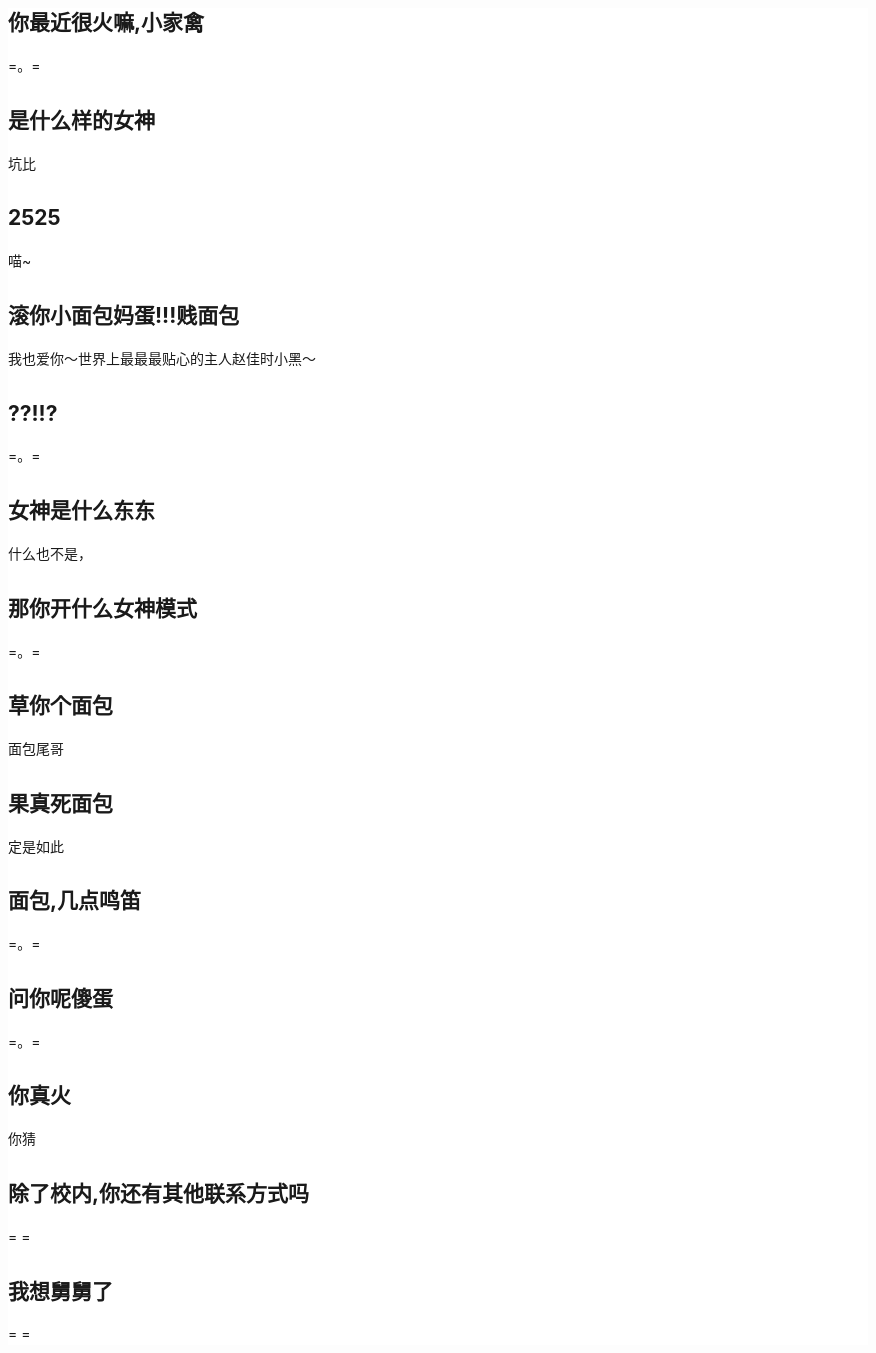 ## 你最近很火嘛,小家禽
=。=

## 是什么样的女神
坑比

## 2525
喵~

## 滚你小面包妈蛋!!!贱面包
我也爱你～世界上最最最贴心的主人赵佳时小黑～

## ??!!?
=。=

## 女神是什么东东
什么也不是，

## 那你开什么女神模式
=。=

## 草你个面包
面包尾哥

## 果真死面包
定是如此

## 面包,几点鸣笛
=。=

## 问你呢傻蛋
=。=

## 你真火
你猜

## 除了校内,你还有其他联系方式吗
= =

## 我想舅舅了
= =
